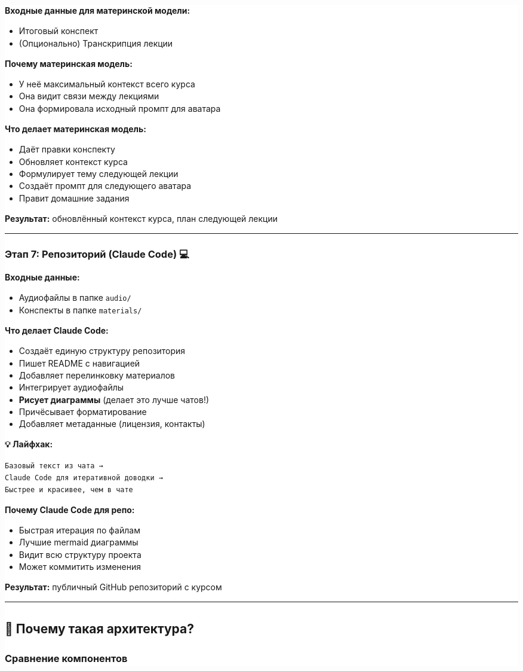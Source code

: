 **Входные данные для материнской модели:**
- Итоговый конспект
- (Опционально) Транскрипция лекции

**Почему материнская модель:**
- У неё максимальный контекст всего курса
- Она видит связи между лекциями
- Она формировала исходный промпт для аватара

**Что делает материнская модель:**
- Даёт правки конспекту
- Обновляет контекст курса
- Формулирует тему следующей лекции
- Создаёт промпт для следующего аватара
- Правит домашние задания

**Результат:** обновлённый контекст курса, план следующей лекции

---

### Этап 7: Репозиторий (Claude Code) 💻

**Входные данные:**
- Аудиофайлы в папке `audio/`
- Конспекты в папке `materials/`

**Что делает Claude Code:**
- Создаёт единую структуру репозитория
- Пишет README с навигацией
- Добавляет перелинковку материалов
- Интегрирует аудиофайлы
- **Рисует диаграммы** (делает это лучше чатов!)
- Причёсывает форматирование
- Добавляет метаданные (лицензия, контакты)

**💡 Лайфхак:**

```
Базовый текст из чата →
Claude Code для итеративной доводки →
Быстрее и красивее, чем в чате
```

**Почему Claude Code для репо:**
- Быстрая итерация по файлам
- Лучшие mermaid диаграммы
- Видит всю структуру проекта
- Может коммитить изменения

**Результат:** публичный GitHub репозиторий с курсом

---

## 🤔 Почему такая архитектура?

### Сравнение компонентов
